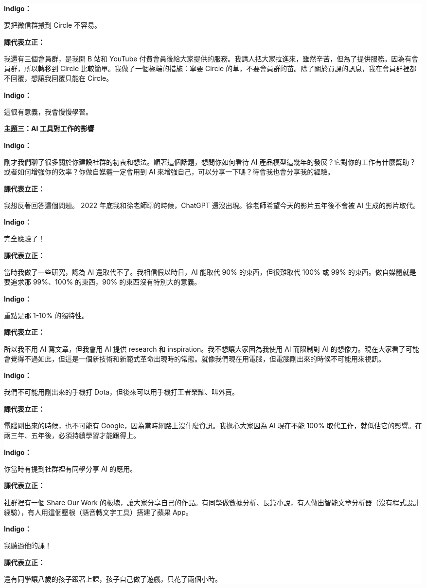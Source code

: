 **Indigo：**

要把微信群搬到 Circle 不容易。

**課代表立正：**

我還有三個會員群，是我開 B 站和 YouTube 付費會員後給大家提供的服務。我請人把大家拉進來，雖然辛苦，但為了提供服務。因為有會員群，所以轉移到 Circle 比較簡單。我做了一個極端的措施：寧要 Circle 的草，不要會員群的苗。除了關於買課的訊息，我在會員群裡都不回覆，想讓我回覆只能在 Circle。

**Indigo：**

這很有意義，我會慢慢學習。

**主題三：AI 工具對工作的影響**

**Indigo：**

剛才我們聊了很多關於你建設社群的初衷和想法。順著這個話題，想問你如何看待 AI 產品模型這幾年的發展？它對你的工作有什麼幫助？或者如何增強你的效率？你做自媒體一定會用到 AI 來增強自己，可以分享一下嗎？待會我也會分享我的經驗。

**課代表立正：**

我想反著回答這個問題。 2022 年底我和徐老師聊的時候，ChatGPT 還沒出現。徐老師希望今天的影片五年後不會被 AI 生成的影片取代。

**Indigo：**

完全應驗了！

**課代表立正：**

當時我做了一些研究，認為 AI 還取代不了。我相信假以時日，AI 能取代 90% 的東西，但很難取代 100% 或 99% 的東西。做自媒體就是要追求那 99%、100% 的東西，90% 的東西沒有特別大的意義。

**Indigo：**

重點是那 1-10% 的獨特性。

**課代表立正：**

所以我不用 AI 寫文章，但我會用 AI 提供 research 和 inspiration。我不想讓大家因為我使用 AI 而限制對 AI 的想像力。現在大家看了可能會覺得不過如此，但這是一個新技術和新範式革命出現時的常態。就像我們現在用電腦，但電腦剛出來的時候不可能用來視訊。

**Indigo：**

我們不可能用剛出來的手機打 Dota，但後來可以用手機打王者榮耀、叫外賣。

**課代表立正：**

電腦剛出來的時候，也不可能有 Google，因為當時網路上沒什麼資訊。我擔心大家因為 AI 現在不能 100% 取代工作，就低估它的影響。在兩三年、五年後，必須持續學習才能跟得上。

**Indigo：**

你當時有提到社群裡有同學分享 AI 的應用。

**課代表立正：**

社群裡有一個 Share Our Work 的板塊，讓大家分享自己的作品。有同學做數據分析、長篇小說，有人做出智能文章分析器（沒有程式設計經驗），有人用這個壓根（語音轉文字工具）搭建了蘋果 App。

**Indigo：**

我聽過他的課！

**課代表立正：**

還有同學讓八歲的孩子跟著上課，孩子自己做了遊戲，只花了兩個小時。
